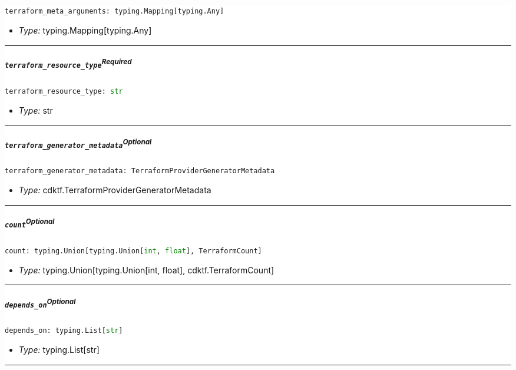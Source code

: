 ```python
terraform_meta_arguments: typing.Mapping[typing.Any]
```

- *Type:* typing.Mapping[typing.Any]

---

##### `terraform_resource_type`<sup>Required</sup> <a name="terraform_resource_type" id="rhizo-co-terraform-provider-oci.dataOciOperatorAccessControlAccessRequestAuditLogReport.DataOciOperatorAccessControlAccessRequestAuditLogReport.property.terraformResourceType"></a>

```python
terraform_resource_type: str
```

- *Type:* str

---

##### `terraform_generator_metadata`<sup>Optional</sup> <a name="terraform_generator_metadata" id="rhizo-co-terraform-provider-oci.dataOciOperatorAccessControlAccessRequestAuditLogReport.DataOciOperatorAccessControlAccessRequestAuditLogReport.property.terraformGeneratorMetadata"></a>

```python
terraform_generator_metadata: TerraformProviderGeneratorMetadata
```

- *Type:* cdktf.TerraformProviderGeneratorMetadata

---

##### `count`<sup>Optional</sup> <a name="count" id="rhizo-co-terraform-provider-oci.dataOciOperatorAccessControlAccessRequestAuditLogReport.DataOciOperatorAccessControlAccessRequestAuditLogReport.property.count"></a>

```python
count: typing.Union[typing.Union[int, float], TerraformCount]
```

- *Type:* typing.Union[typing.Union[int, float], cdktf.TerraformCount]

---

##### `depends_on`<sup>Optional</sup> <a name="depends_on" id="rhizo-co-terraform-provider-oci.dataOciOperatorAccessControlAccessRequestAuditLogReport.DataOciOperatorAccessControlAccessRequestAuditLogReport.property.dependsOn"></a>

```python
depends_on: typing.List[str]
```

- *Type:* typing.List[str]

---